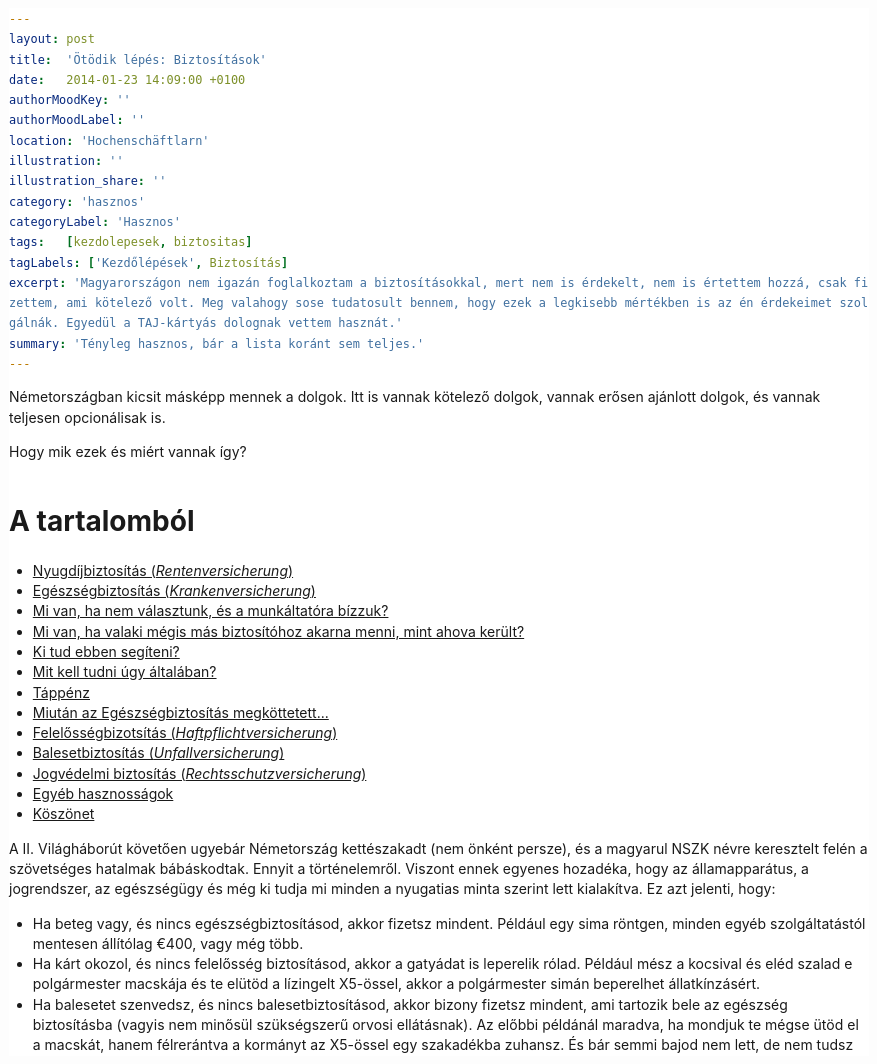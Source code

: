 ```yaml
---
layout: post
title:  'Ötödik lépés: Biztosítások'
date:   2014-01-23 14:09:00 +0100
authorMoodKey: ''
authorMoodLabel: ''
location: 'Hochenschäftlarn'
illustration: ''
illustration_share: ''
category: 'hasznos'
categoryLabel: 'Hasznos'
tags:   [kezdolepesek, biztositas]
tagLabels: ['Kezdőlépések', Biztosítás]
excerpt: 'Magyarországon nem igazán foglalkoztam a biztosításokkal, mert nem is érdekelt, nem is értettem hozzá, csak fizettem, ami kötelező volt. Meg valahogy sose tudatosult bennem, hogy ezek a legkisebb mértékben is az én érdekeimet szolgálnák. Egyedül a TAJ-kártyás dolognak vettem hasznát.'
summary: 'Tényleg hasznos, bár a lista koránt sem teljes.'
---
```


Németországban kicsit másképp mennek a dolgok. Itt is vannak kötelező dolgok, vannak erősen ajánlott dolgok, és vannak
teljesen opcionálisak is.

Hogy mik ezek és miért vannak így?

# A tartalomból

* [Nyugdíjbiztosítás (_Rentenversicherung_)](/hasznos/otodik_lepes.html#nyugdij)
* [Egészségbiztosítás (_Krankenversicherung_)](/hasznos/otodik_lepes.html#egeszseg)
* [Mi van, ha nem választunk, és a munkáltatóra bízzuk?](/hasznos/otodik_lepes.html#munkaltato)
* [Mi van, ha valaki mégis más biztosítóhoz akarna menni, mint ahova került?](/hasznos/otodik_lepes.html#valtas)
* [Ki tud ebben segíteni?](/hasznos/otodik_lepes.html#segitseg)
* [Mit kell tudni úgy általában?](/hasznos/otodik_lepes.html#tennivalok)
* [Táppénz](/hasznos/otodik_lepes.html#tappenz)
* [Miután az Egészségbiztosítás megköttetett...](/hasznos/otodik_lepes.html#utomunka)
* [Felelősségbizotsítás (_Haftpflichtversicherung_)](/hasznos/otodik_lepes.html#felelosseg)
* [Balesetbiztosítás (_Unfallversicherung_)](/hasznos/otodik_lepes.html#baleset)
* [Jogvédelmi biztosítás (_Rechtsschutzversicherung_)](/hasznos/otodik_lepes.html#jogvedelem)
* [Egyéb hasznosságok](/hasznos/otodik_lepes.html#egyeb)
* [Köszönet](/hasznos/otodik_lepes.html#koszonet)

A II. Világháborút követően ugyebár Németország kettészakadt (nem önként persze), és a magyarul NSZK névre keresztelt
felén a szövetséges hatalmak bábáskodtak. Ennyit a történelemről. Viszont ennek egyenes hozadéka, hogy az államapparátus,
a jogrendszer, az egészségügy és még ki tudja mi minden a nyugatias minta szerint lett kialakítva. Ez azt jelenti, hogy:

* Ha beteg vagy, és nincs egészségbiztosításod, akkor fizetsz mindent. Például egy sima röntgen, minden egyéb szolgáltatástól
mentesen állítólag €400, vagy még több.
* Ha kárt okozol, és nincs felelősség biztosításod, akkor a gatyádat is leperelik rólad. Például mész a kocsival és
eléd szalad e polgármester macskája és te elütöd a lízingelt X5-össel, akkor a polgármester simán beperelhet állatkínzásért.
* Ha balesetet szenvedsz, és nincs balesetbiztosításod, akkor bizony fizetsz mindent, ami tartozik bele az egészség
biztosításba (vagyis nem minősül szükségszerű orvosi ellátásnak). Az előbbi példánál maradva, ha mondjuk te mégse ütöd
el a macskát, hanem félrerántva a kormányt az X5-össel egy szakadékba zuhansz. És bár semmi bajod nem lett, de nem tudsz